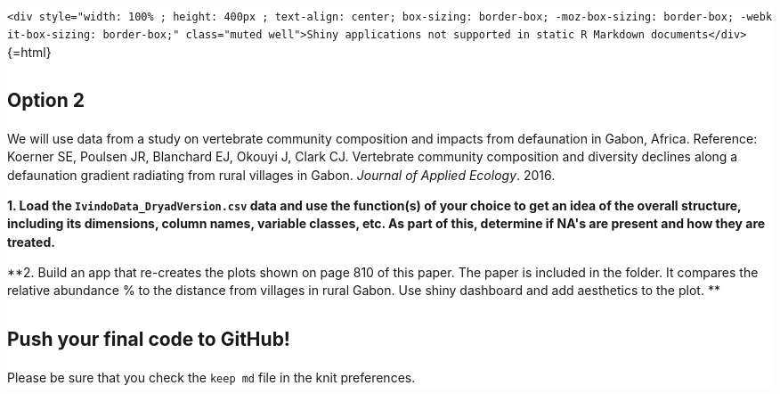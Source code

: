 `<div style="width: 100% ; height: 400px ; text-align: center; box-sizing: border-box; -moz-box-sizing: border-box; -webkit-box-sizing: border-box;" class="muted well">Shiny applications not supported in static R Markdown documents</div>`{=html}


## Option 2
We will use data from a study on vertebrate community composition and impacts from defaunation in Gabon, Africa. Reference: Koerner SE, Poulsen JR, Blanchard EJ, Okouyi J, Clark CJ. Vertebrate community composition and diversity declines along a defaunation gradient radiating from rural villages in Gabon. _Journal of Applied Ecology_. 2016.   

**1. Load the `IvindoData_DryadVersion.csv` data and use the function(s) of your choice to get an idea of the overall structure, including its dimensions, column names, variable classes, etc. As part of this, determine if NA's are present and how they are treated.**  

**2. Build an app that re-creates the plots shown on page 810 of this paper. The paper is included in the folder. It compares the relative abundance % to the distance from villages in rural Gabon. Use shiny dashboard and add aesthetics to the plot.  **  

## Push your final code to GitHub!
Please be sure that you check the `keep md` file in the knit preferences. 
